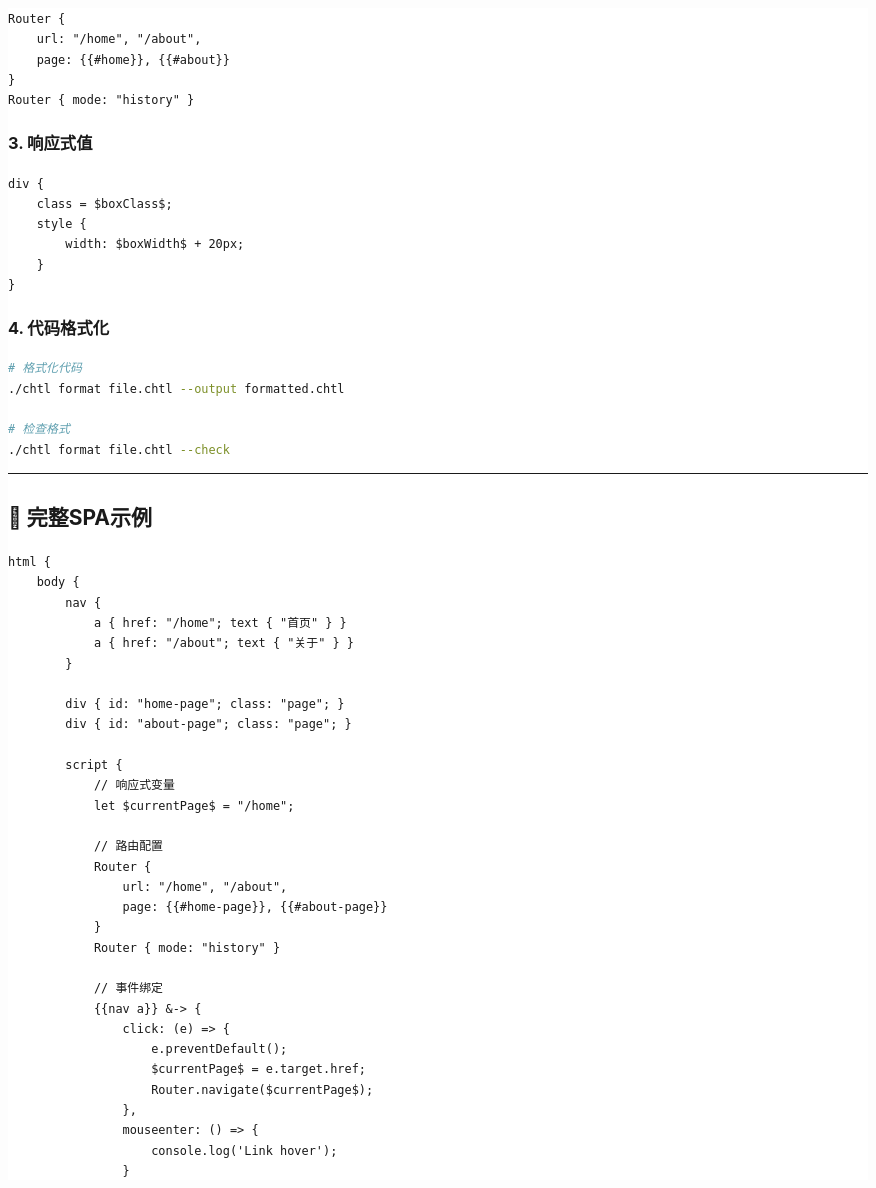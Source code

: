 ```chtl
Router {
    url: "/home", "/about",
    page: {{#home}}, {{#about}}
}
Router { mode: "history" }
```

### 3. 响应式值

```chtl
div {
    class = $boxClass$;
    style {
        width: $boxWidth$ + 20px;
    }
}
```

### 4. 代码格式化

```bash
# 格式化代码
./chtl format file.chtl --output formatted.chtl

# 检查格式
./chtl format file.chtl --check
```

---

## 🎨 完整SPA示例

```chtl
html {
    body {
        nav {
            a { href: "/home"; text { "首页" } }
            a { href: "/about"; text { "关于" } }
        }
        
        div { id: "home-page"; class: "page"; }
        div { id: "about-page"; class: "page"; }
        
        script {
            // 响应式变量
            let $currentPage$ = "/home";
            
            // 路由配置
            Router {
                url: "/home", "/about",
                page: {{#home-page}}, {{#about-page}}
            }
            Router { mode: "history" }
            
            // 事件绑定
            {{nav a}} &-> {
                click: (e) => {
                    e.preventDefault();
                    $currentPage$ = e.target.href;
                    Router.navigate($currentPage$);
                },
                mouseenter: () => {
                    console.log('Link hover');
                }
```